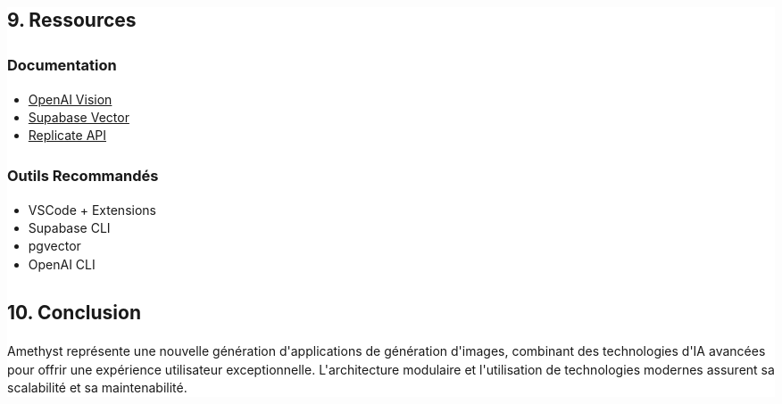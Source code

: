 ## 9. Ressources

### Documentation
- [OpenAI Vision](https://platform.openai.com/docs/guides/vision)
- [Supabase Vector](https://supabase.com/docs/guides/database/extensions/pgvector)
- [Replicate API](https://replicate.com/docs)

### Outils Recommandés
- VSCode + Extensions
- Supabase CLI
- pgvector
- OpenAI CLI

## 10. Conclusion

Amethyst représente une nouvelle génération d'applications de génération d'images, combinant des technologies d'IA avancées pour offrir une expérience utilisateur exceptionnelle. L'architecture modulaire et l'utilisation de technologies modernes assurent sa scalabilité et sa maintenabilité. 